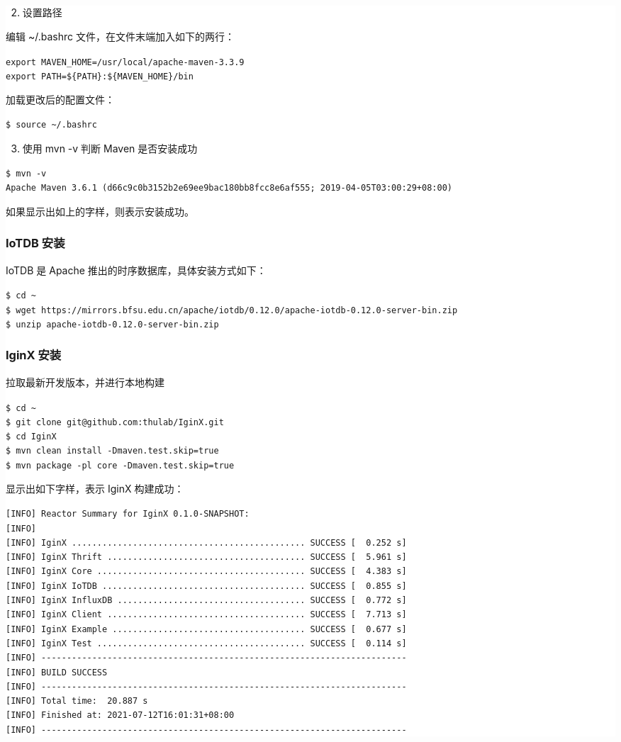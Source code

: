 2. 设置路径

编辑 ~/.bashrc 文件，在文件末端加入如下的两行：

```shell
export MAVEN_HOME=/usr/local/apache-maven-3.3.9
export PATH=${PATH}:${MAVEN_HOME}/bin
```

加载更改后的配置文件：

```shell
$ source ~/.bashrc
```

3. 使用 mvn -v 判断 Maven 是否安装成功

```shell
$ mvn -v
Apache Maven 3.6.1 (d66c9c0b3152b2e69ee9bac180bb8fcc8e6af555; 2019-04-05T03:00:29+08:00)
```

如果显示出如上的字样，则表示安装成功。

### IoTDB 安装

IoTDB 是 Apache 推出的时序数据库，具体安装方式如下：

```shell
$ cd ~
$ wget https://mirrors.bfsu.edu.cn/apache/iotdb/0.12.0/apache-iotdb-0.12.0-server-bin.zip
$ unzip apache-iotdb-0.12.0-server-bin.zip
```

### IginX 安装

拉取最新开发版本，并进行本地构建

```shell
$ cd ~
$ git clone git@github.com:thulab/IginX.git
$ cd IginX
$ mvn clean install -Dmaven.test.skip=true
$ mvn package -pl core -Dmaven.test.skip=true
```

显示出如下字样，表示 IginX 构建成功：

```shell
[INFO] Reactor Summary for IginX 0.1.0-SNAPSHOT:
[INFO]
[INFO] IginX .............................................. SUCCESS [  0.252 s]
[INFO] IginX Thrift ....................................... SUCCESS [  5.961 s]
[INFO] IginX Core ......................................... SUCCESS [  4.383 s]
[INFO] IginX IoTDB ........................................ SUCCESS [  0.855 s]
[INFO] IginX InfluxDB ..................................... SUCCESS [  0.772 s]
[INFO] IginX Client ....................................... SUCCESS [  7.713 s]
[INFO] IginX Example ...................................... SUCCESS [  0.677 s]
[INFO] IginX Test ......................................... SUCCESS [  0.114 s]
[INFO] ------------------------------------------------------------------------
[INFO] BUILD SUCCESS
[INFO] ------------------------------------------------------------------------
[INFO] Total time:  20.887 s
[INFO] Finished at: 2021-07-12T16:01:31+08:00
[INFO] ------------------------------------------------------------------------
```
